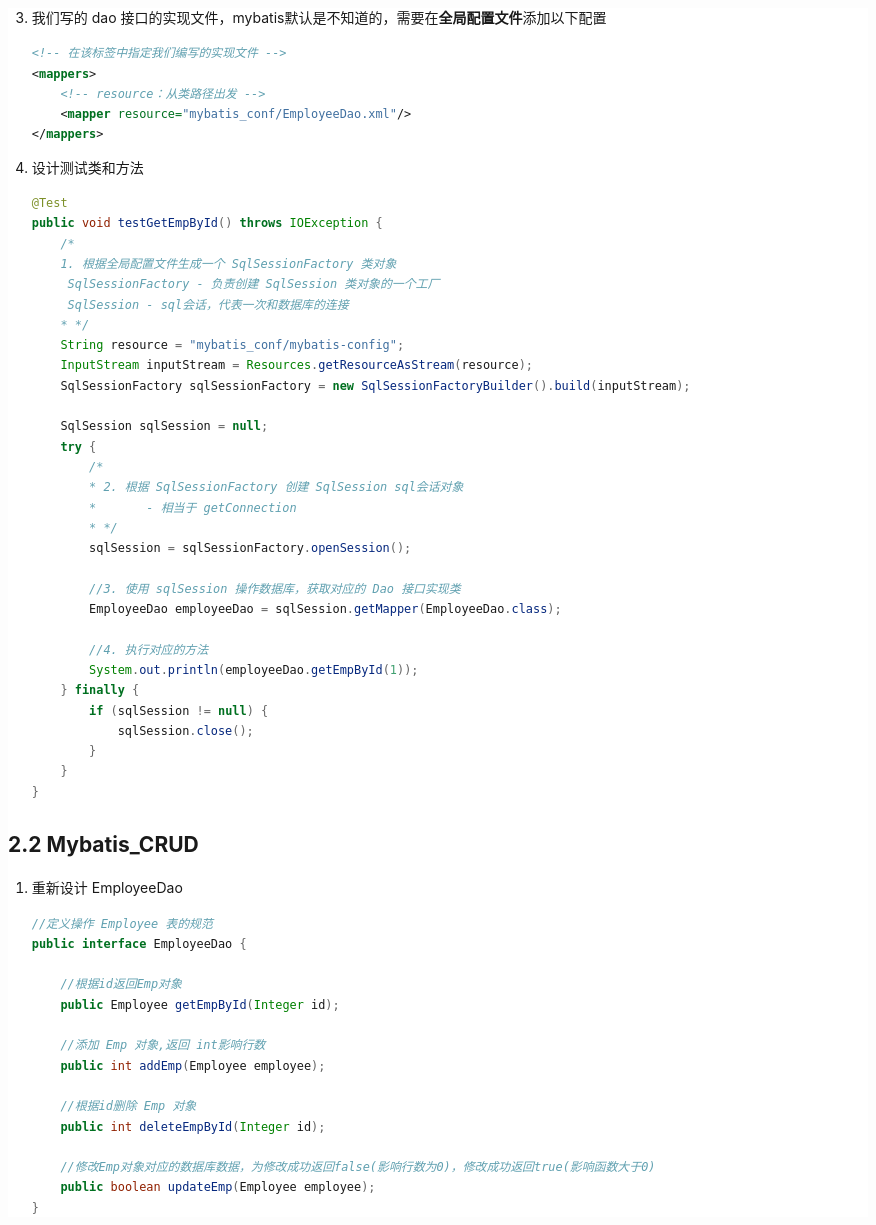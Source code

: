    3. 我们写的 dao 接口的实现文件，mybatis默认是不知道的，需要在**全局配置文件**添加以下配置

      ```xml
      <!-- 在该标签中指定我们编写的实现文件 -->
      <mappers>
          <!-- resource：从类路径出发 -->
          <mapper resource="mybatis_conf/EmployeeDao.xml"/>
      </mappers>
      ```

   

6. 设计测试类和方法

   ```java
   @Test
   public void testGetEmpById() throws IOException {
       /*
       1. 根据全局配置文件生成一个 SqlSessionFactory 类对象
       	SqlSessionFactory - 负责创建 SqlSession 类对象的一个工厂
       	SqlSession - sql会话，代表一次和数据库的连接
       * */
       String resource = "mybatis_conf/mybatis-config";
       InputStream inputStream = Resources.getResourceAsStream(resource);
       SqlSessionFactory sqlSessionFactory = new SqlSessionFactoryBuilder().build(inputStream);
   
       SqlSession sqlSession = null;
       try {
           /*
           * 2. 根据 SqlSessionFactory 创建 SqlSession sql会话对象
           *       - 相当于 getConnection
           * */
           sqlSession = sqlSessionFactory.openSession();
   
           //3. 使用 sqlSession 操作数据库，获取对应的 Dao 接口实现类
           EmployeeDao employeeDao = sqlSession.getMapper(EmployeeDao.class);
   
           //4. 执行对应的方法
           System.out.println(employeeDao.getEmpById(1));
       } finally {
           if (sqlSession != null) {
               sqlSession.close();
           }
       }
   }
   ```

## 2.2 Mybatis_CRUD

1. 重新设计 EmployeeDao

   ```java
   //定义操作 Employee 表的规范
   public interface EmployeeDao {
   
       //根据id返回Emp对象
       public Employee getEmpById(Integer id);
   
       //添加 Emp 对象,返回 int影响行数
       public int addEmp(Employee employee);
   
       //根据id删除 Emp 对象
       public int deleteEmpById(Integer id);
   
       //修改Emp对象对应的数据库数据，为修改成功返回false(影响行数为0)，修改成功返回true(影响函数大于0)
       public boolean updateEmp(Employee employee);
   }
   ```